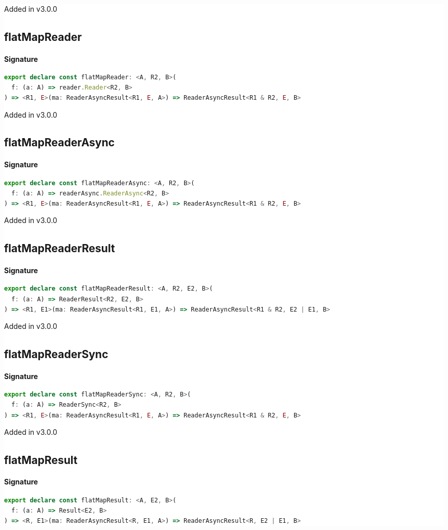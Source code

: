Added in v3.0.0

## flatMapReader

**Signature**

```ts
export declare const flatMapReader: <A, R2, B>(
  f: (a: A) => reader.Reader<R2, B>
) => <R1, E>(ma: ReaderAsyncResult<R1, E, A>) => ReaderAsyncResult<R1 & R2, E, B>
```

Added in v3.0.0

## flatMapReaderAsync

**Signature**

```ts
export declare const flatMapReaderAsync: <A, R2, B>(
  f: (a: A) => readerAsync.ReaderAsync<R2, B>
) => <R1, E>(ma: ReaderAsyncResult<R1, E, A>) => ReaderAsyncResult<R1 & R2, E, B>
```

Added in v3.0.0

## flatMapReaderResult

**Signature**

```ts
export declare const flatMapReaderResult: <A, R2, E2, B>(
  f: (a: A) => ReaderResult<R2, E2, B>
) => <R1, E1>(ma: ReaderAsyncResult<R1, E1, A>) => ReaderAsyncResult<R1 & R2, E2 | E1, B>
```

Added in v3.0.0

## flatMapReaderSync

**Signature**

```ts
export declare const flatMapReaderSync: <A, R2, B>(
  f: (a: A) => ReaderSync<R2, B>
) => <R1, E>(ma: ReaderAsyncResult<R1, E, A>) => ReaderAsyncResult<R1 & R2, E, B>
```

Added in v3.0.0

## flatMapResult

**Signature**

```ts
export declare const flatMapResult: <A, E2, B>(
  f: (a: A) => Result<E2, B>
) => <R, E1>(ma: ReaderAsyncResult<R, E1, A>) => ReaderAsyncResult<R, E2 | E1, B>
```
